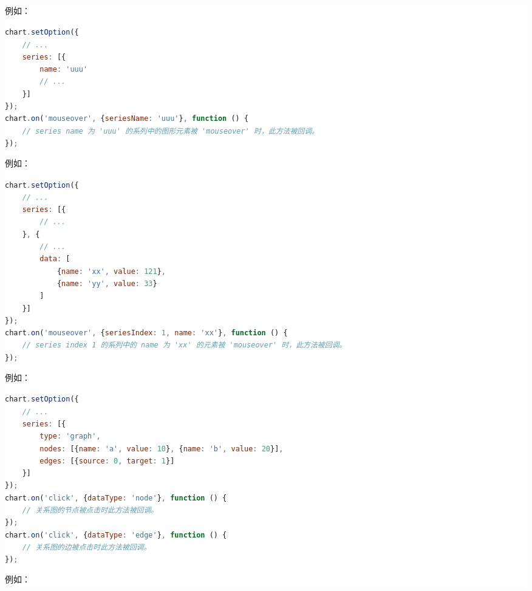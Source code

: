 例如：

```js
chart.setOption({
    // ...
    series: [{
        name: 'uuu'
        // ...
    }]
});
chart.on('mouseover', {seriesName: 'uuu'}, function () {
    // series name 为 'uuu' 的系列中的图形元素被 'mouseover' 时，此方法被回调。
});
```

例如：

```js
chart.setOption({
    // ...
    series: [{
        // ...
    }, {
        // ...
        data: [
            {name: 'xx', value: 121},
            {name: 'yy', value: 33}
        ]
    }]
});
chart.on('mouseover', {seriesIndex: 1, name: 'xx'}, function () {
    // series index 1 的系列中的 name 为 'xx' 的元素被 'mouseover' 时，此方法被回调。
});
```

例如：

```js
chart.setOption({
    // ...
    series: [{
        type: 'graph',
        nodes: [{name: 'a', value: 10}, {name: 'b', value: 20}],
        edges: [{source: 0, target: 1}]
    }]
});
chart.on('click', {dataType: 'node'}, function () {
    // 关系图的节点被点击时此方法被回调。
});
chart.on('click', {dataType: 'edge'}, function () {
    // 关系图的边被点击时此方法被回调。
});
```

例如：
